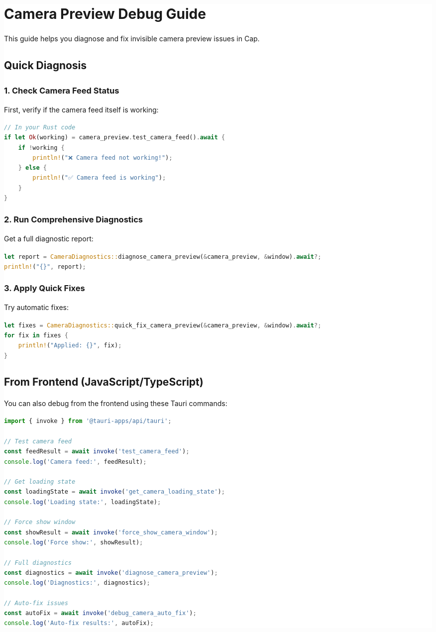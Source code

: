 # Camera Preview Debug Guide

This guide helps you diagnose and fix invisible camera preview issues in Cap.

## Quick Diagnosis

### 1. Check Camera Feed Status
First, verify if the camera feed itself is working:

```rust
// In your Rust code
if let Ok(working) = camera_preview.test_camera_feed().await {
    if !working {
        println!("❌ Camera feed not working!");
    } else {
        println!("✅ Camera feed is working");
    }
}
```

### 2. Run Comprehensive Diagnostics
Get a full diagnostic report:

```rust
let report = CameraDiagnostics::diagnose_camera_preview(&camera_preview, &window).await?;
println!("{}", report);
```

### 3. Apply Quick Fixes
Try automatic fixes:

```rust
let fixes = CameraDiagnostics::quick_fix_camera_preview(&camera_preview, &window).await?;
for fix in fixes {
    println!("Applied: {}", fix);
}
```

## From Frontend (JavaScript/TypeScript)

You can also debug from the frontend using these Tauri commands:

```typescript
import { invoke } from '@tauri-apps/api/tauri';

// Test camera feed
const feedResult = await invoke('test_camera_feed');
console.log('Camera feed:', feedResult);

// Get loading state
const loadingState = await invoke('get_camera_loading_state');
console.log('Loading state:', loadingState);

// Force show window
const showResult = await invoke('force_show_camera_window');
console.log('Force show:', showResult);

// Full diagnostics
const diagnostics = await invoke('diagnose_camera_preview');
console.log('Diagnostics:', diagnostics);

// Auto-fix issues
const autoFix = await invoke('debug_camera_auto_fix');
console.log('Auto-fix results:', autoFix);
```